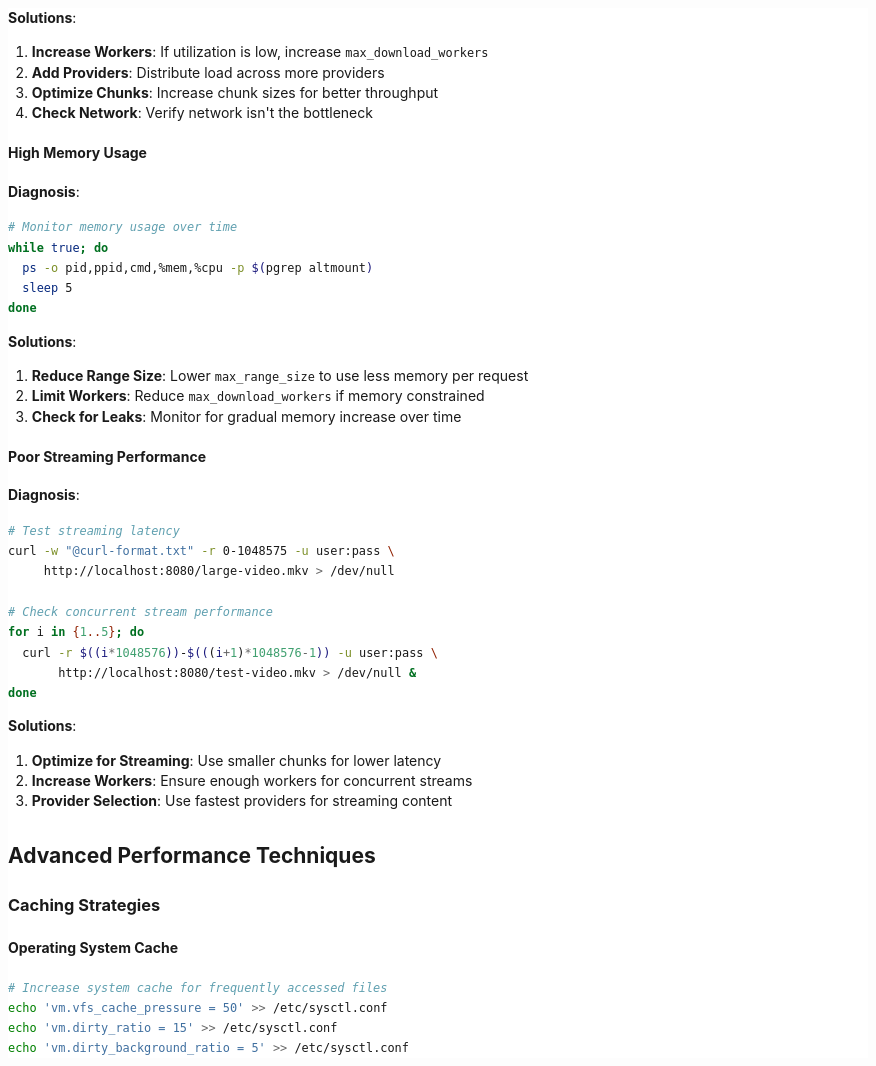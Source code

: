 **Solutions**:
1. **Increase Workers**: If utilization is low, increase `max_download_workers`
2. **Add Providers**: Distribute load across more providers
3. **Optimize Chunks**: Increase chunk sizes for better throughput
4. **Check Network**: Verify network isn't the bottleneck

#### High Memory Usage

**Diagnosis**:
```bash
# Monitor memory usage over time
while true; do
  ps -o pid,ppid,cmd,%mem,%cpu -p $(pgrep altmount)
  sleep 5
done
```

**Solutions**:
1. **Reduce Range Size**: Lower `max_range_size` to use less memory per request
2. **Limit Workers**: Reduce `max_download_workers` if memory constrained
3. **Check for Leaks**: Monitor for gradual memory increase over time

#### Poor Streaming Performance

**Diagnosis**:
```bash
# Test streaming latency
curl -w "@curl-format.txt" -r 0-1048575 -u user:pass \
     http://localhost:8080/large-video.mkv > /dev/null

# Check concurrent stream performance
for i in {1..5}; do
  curl -r $((i*1048576))-$(((i+1)*1048576-1)) -u user:pass \
       http://localhost:8080/test-video.mkv > /dev/null &
done
```

**Solutions**:
1. **Optimize for Streaming**: Use smaller chunks for lower latency
2. **Increase Workers**: Ensure enough workers for concurrent streams
3. **Provider Selection**: Use fastest providers for streaming content

## Advanced Performance Techniques

### Caching Strategies

#### Operating System Cache
```bash
# Increase system cache for frequently accessed files
echo 'vm.vfs_cache_pressure = 50' >> /etc/sysctl.conf
echo 'vm.dirty_ratio = 15' >> /etc/sysctl.conf
echo 'vm.dirty_background_ratio = 5' >> /etc/sysctl.conf
```
